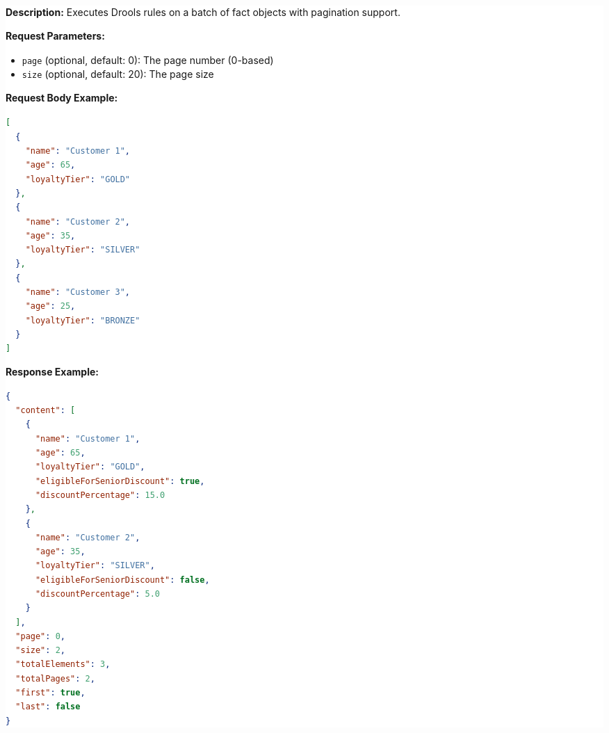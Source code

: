 **Description:** Executes Drools rules on a batch of fact objects with pagination support.

**Request Parameters:**
- `page` (optional, default: 0): The page number (0-based)
- `size` (optional, default: 20): The page size

**Request Body Example:**
```json
[
  {
    "name": "Customer 1",
    "age": 65,
    "loyaltyTier": "GOLD"
  },
  {
    "name": "Customer 2",
    "age": 35,
    "loyaltyTier": "SILVER"
  },
  {
    "name": "Customer 3",
    "age": 25,
    "loyaltyTier": "BRONZE"
  }
]
```

**Response Example:**
```json
{
  "content": [
    {
      "name": "Customer 1",
      "age": 65,
      "loyaltyTier": "GOLD",
      "eligibleForSeniorDiscount": true,
      "discountPercentage": 15.0
    },
    {
      "name": "Customer 2",
      "age": 35,
      "loyaltyTier": "SILVER",
      "eligibleForSeniorDiscount": false,
      "discountPercentage": 5.0
    }
  ],
  "page": 0,
  "size": 2,
  "totalElements": 3,
  "totalPages": 2,
  "first": true,
  "last": false
}
```
